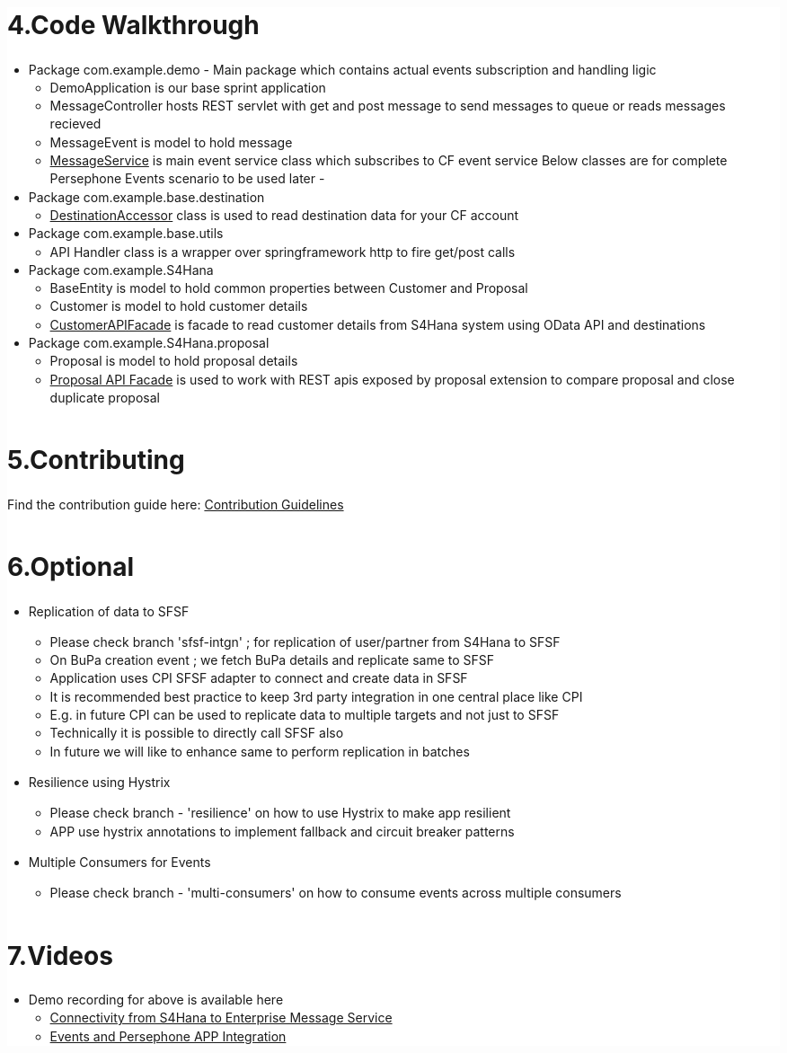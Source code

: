 
# 4.Code Walkthrough
* Package com.example.demo - Main package which contains actual events subscription and handling ligic
    * DemoApplication is our base sprint application
    * MessageController hosts REST servlet with get and post message to send messages to queue or reads messages recieved 
    * MessageEvent is model to hold message
    * [MessageService](/event-consumer-app/src/main/java/com/example/demo/MessageService.java) is main event service class which subscribes to CF event service 
Below classes are for complete Persephone Events scenario to be used later -
* Package com.example.base.destination
    * [DestinationAccessor](/event-consumer-app/src/main/java/com/example/base/destination/DestinationAccessor.java) class is used to read destination data for your CF account
* Package com.example.base.utils
    * API Handler class is a wrapper over springframework http to fire get/post calls
* Package com.example.S4Hana
    * BaseEntity is model to hold common properties between Customer and Proposal
    * Customer is model to hold customer details
    * [CustomerAPIFacade](/event-consumer-app/src/main/java/com/example/s4hana/CustomerApiFacade.java) is facade to read customer details from S4Hana system using OData API and destinations
* Package com.example.S4Hana.proposal
    * Proposal is model to hold proposal details
    * [Proposal API Facade](/event-consumer-app/src/main/java/com/example/s4hana/proposal/ProposalAPIFacade.java) is used to work with REST apis exposed by proposal extension to compare proposal and close duplicate proposal


# 5.Contributing
Find the contribution guide here: [Contribution Guidelines](docs/CONTRIBUTING.md)

# 6.Optional
* Replication of data to SFSF
  * Please check branch 'sfsf-intgn' ; for replication of user/partner from S4Hana to SFSF
  * On BuPa creation event ; we fetch BuPa details and replicate same to SFSF
  * Application uses CPI SFSF adapter to connect and create data in SFSF
  * It is recommended best practice to keep 3rd party integration in one central place like CPI
  * E.g. in future CPI can be used to replicate data to multiple targets and not just to SFSF
  * Technically it is possible to directly call SFSF also
  * In future we will like to enhance same to perform replication in batches

* Resilience using Hystrix
  * Please check branch - 'resilience' on how to use Hystrix to make app resilient
  * APP use hystrix annotations to implement fallback and circuit breaker patterns 

* Multiple Consumers for Events
  * Please check branch - 'multi-consumers' on how to consume events across multiple consumers
  
# 7.Videos
* Demo recording for above is available here
  * [Connectivity from S4Hana to Enterprise Message Service](https://jam4.sapjam.com/groups/O1GnGq1JBbvajL09zJKI1V/documents/T7irmFwNRono6U5WVDBCZt/video_viewer)
  * [Events and Persephone APP Integration](https://jam4.sapjam.com/groups/O1GnGq1JBbvajL09zJKI1V/documents/YAMZ9BAGt0kohO7KYAaub4/video_viewer)
